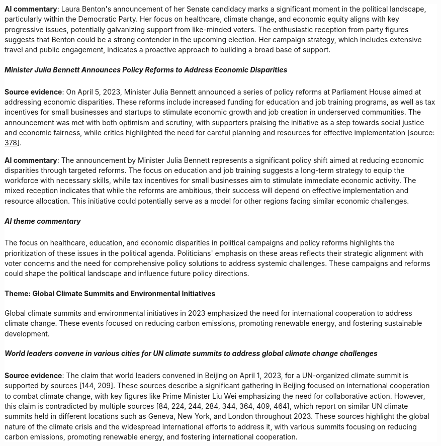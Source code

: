 **AI commentary**: Laura Benton's announcement of her Senate candidacy marks a significant moment in the political landscape, particularly within the Democratic Party. Her focus on healthcare, climate change, and economic equity aligns with key progressive issues, potentially galvanizing support from like-minded voters. The enthusiastic reception from party figures suggests that Benton could be a strong contender in the upcoming election. Her campaign strategy, which includes extensive travel and public engagement, indicates a proactive approach to building a broad base of support.

##### Minister Julia Bennett Announces Policy Reforms to Address Economic Disparities

**Source evidence**: On April 5, 2023, Minister Julia Bennett announced a series of policy reforms at Parliament House aimed at addressing economic disparities. These reforms include increased funding for education and job training programs, as well as tax incentives for small businesses and startups to stimulate economic growth and job creation in underserved communities. The announcement was met with both optimism and scrutiny, with supporters praising the initiative as a step towards social justice and economic fairness, while critics highlighted the need for careful planning and resources for effective implementation [source: [378](#source-378)].

**AI commentary**: The announcement by Minister Julia Bennett represents a significant policy shift aimed at reducing economic disparities through targeted reforms. The focus on education and job training suggests a long-term strategy to equip the workforce with necessary skills, while tax incentives for small businesses aim to stimulate immediate economic activity. The mixed reception indicates that while the reforms are ambitious, their success will depend on effective implementation and resource allocation. This initiative could potentially serve as a model for other regions facing similar economic challenges.

##### AI theme commentary

The focus on healthcare, education, and economic disparities in political campaigns and policy reforms highlights the prioritization of these issues in the political agenda. Politicians' emphasis on these areas reflects their strategic alignment with voter concerns and the need for comprehensive policy solutions to address systemic challenges. These campaigns and reforms could shape the political landscape and influence future policy directions.

#### Theme: Global Climate Summits and Environmental Initiatives

Global climate summits and environmental initiatives in 2023 emphasized the need for international cooperation to address climate change. These events focused on reducing carbon emissions, promoting renewable energy, and fostering sustainable development.

##### World leaders convene in various cities for UN climate summits to address global climate change challenges

**Source evidence**: The claim that world leaders convened in Beijing on April 1, 2023, for a UN-organized climate summit is supported by sources [144, 209]. These sources describe a significant gathering in Beijing focused on international cooperation to combat climate change, with key figures like Prime Minister Liu Wei emphasizing the need for collaborative action. However, this claim is contradicted by multiple sources [84, 224, 244, 284, 344, 364, 409, 464], which report on similar UN climate summits held in different locations such as Geneva, New York, and London throughout 2023. These sources highlight the global nature of the climate crisis and the widespread international efforts to address it, with various summits focusing on reducing carbon emissions, promoting renewable energy, and fostering international cooperation.
